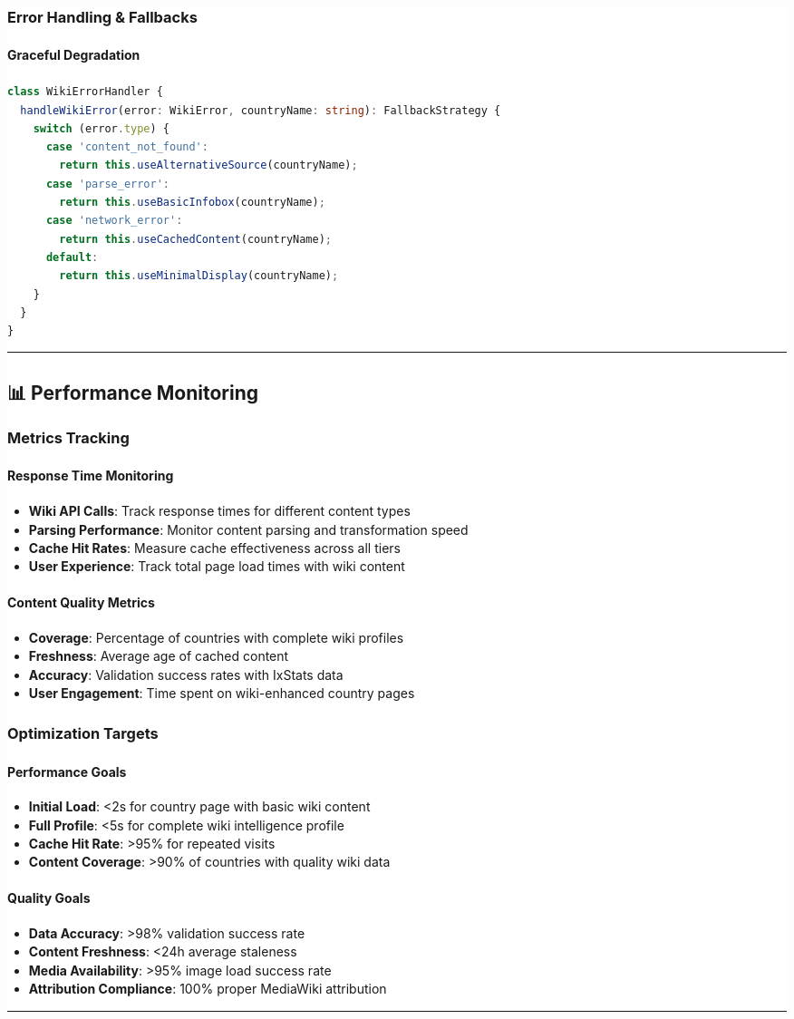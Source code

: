 ### **Error Handling & Fallbacks**

#### **Graceful Degradation**
```typescript
class WikiErrorHandler {
  handleWikiError(error: WikiError, countryName: string): FallbackStrategy {
    switch (error.type) {
      case 'content_not_found':
        return this.useAlternativeSource(countryName);
      case 'parse_error':
        return this.useBasicInfobox(countryName);
      case 'network_error':
        return this.useCachedContent(countryName);
      default:
        return this.useMinimalDisplay(countryName);
    }
  }
}
```

---

## 📊 **Performance Monitoring**

### **Metrics Tracking**

#### **Response Time Monitoring**
- **Wiki API Calls**: Track response times for different content types
- **Parsing Performance**: Monitor content parsing and transformation speed
- **Cache Hit Rates**: Measure cache effectiveness across all tiers
- **User Experience**: Track total page load times with wiki content

#### **Content Quality Metrics**
- **Coverage**: Percentage of countries with complete wiki profiles
- **Freshness**: Average age of cached content
- **Accuracy**: Validation success rates with IxStats data
- **User Engagement**: Time spent on wiki-enhanced country pages

### **Optimization Targets**

#### **Performance Goals**
- **Initial Load**: <2s for country page with basic wiki content
- **Full Profile**: <5s for complete wiki intelligence profile
- **Cache Hit Rate**: >95% for repeated visits
- **Content Coverage**: >90% of countries with quality wiki data

#### **Quality Goals**
- **Data Accuracy**: >98% validation success rate
- **Content Freshness**: <24h average staleness
- **Media Availability**: >95% image load success rate
- **Attribution Compliance**: 100% proper MediaWiki attribution

---